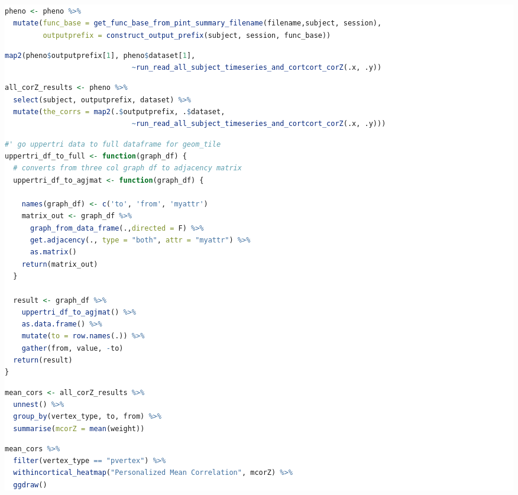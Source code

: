 

```r
pheno <- pheno %>%
  mutate(func_base = get_func_base_from_pint_summary_filename(filename,subject, session), 
         outputprefix = construct_output_prefix(subject, session, func_base)) 
```


```r
map2(pheno$outputprefix[1], pheno$dataset[1],
                              ~run_read_all_subject_timeseries_and_cortcort_corZ(.x, .y))
```


```r
all_corZ_results <- pheno %>%
  select(subject, outputprefix, dataset) %>%
  mutate(the_corrs = map2(.$outputprefix, .$dataset,
                              ~run_read_all_subject_timeseries_and_cortcort_corZ(.x, .y)))
```


```r
#' go uppertri data to full dataframe for geom_tile
uppertri_df_to_full <- function(graph_df) {
  # converts from three col graph df to adjacency matrix
  uppertri_df_to_agjmat <- function(graph_df) {
    
    names(graph_df) <- c('to', 'from', 'myattr')
    matrix_out <- graph_df %>%
      graph_from_data_frame(.,directed = F) %>%
      get.adjacency(., type = "both", attr = "myattr") %>%
      as.matrix() 
    return(matrix_out)
  }
  
  result <- graph_df %>%
    uppertri_df_to_agjmat() %>%
    as.data.frame() %>%
    mutate(to = row.names(.)) %>%
    gather(from, value, -to) 
  return(result)
}
```


```r
mean_cors <- all_corZ_results %>%
  unnest() %>%
  group_by(vertex_type, to, from) %>%
  summarise(mcorZ = mean(weight))
```



```r
mean_cors %>%
  filter(vertex_type == "pvertex") %>%
  withincortical_heatmap("Personalized Mean Correlation", mcorZ) %>%
  ggdraw()
```
